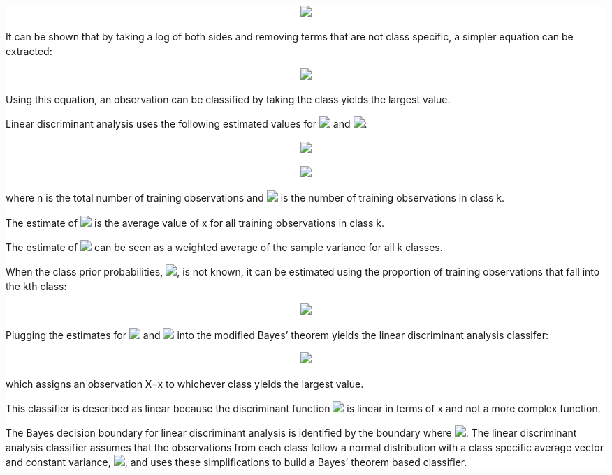 
<p align="center">
    <img src="https://render.githubusercontent.com/render/math?math=p_k(x)= \displaystyle  \frac{\pi_k \frac{1}{\sqrt{2\pi}\sigma} exp[-\frac{1}{2\sigma_k^2}(x - \mu_k)^2]}{\sum_{j=1}^k\pi_j \frac{1}{\sqrt{2\pi}\sigma} exp[-\frac{1}{2\sigma_k^2}(x - \mu_j)^2]}">
</p>

It can be shown that by taking a log of both sides and removing terms that are not class specific, a simpler equation can be extracted:

<p align="center">
    <img src="https://render.githubusercontent.com/render/math?math=\delta_{k}(x) = \frac{x\mu_{k}}{\sigma^{2}} - \frac{\mu_{k}^{2}}{2\sigma^{2}}
+ \log(\pi_{k})"> 
</p>

Using this equation, an observation can be classified by taking the class yields the largest value.

Linear discriminant analysis uses the following estimated values for <img src="https://render.githubusercontent.com/render/math?math=\mu^k"> and <img src="https://render.githubusercontent.com/render/math?math=\sigma^2">:

<p align="center">
    <img src="https://render.githubusercontent.com/render/math?math=\hat{\mu}_{k} = \frac{1}{n_{k}}\sum_{i:y_{i} = k}x_{i}">
</p>

<p align="center">
    <img src="https://render.githubusercontent.com/render/math?math=\sigma^{2} = \frac{1}{n - k} \displaystyle \sum_{k=1}^{k} \displaystyle \sum_{i:y_{i} = k} (x_{i} - \mu_{k})^{2}">
</p>

where n is the total number of training observations and <img src="https://render.githubusercontent.com/render/math?math=n_k"> is the number of training observations in class k.

The estimate of <img src="https://render.githubusercontent.com/render/math?math=\mu^k"> is the average value of x for all training observations in class k.

The estimate of <img src="https://render.githubusercontent.com/render/math?math=\sigma^2"> can be seen as a weighted average of the sample variance for all k classes.

When the class prior probabilities, <img src="https://render.githubusercontent.com/render/math?math=\pi_1, ... \pi_n">, is not known, it can be estimated using the proportion of training observations that fall into the kth class:

<p align="center">
    <img src="https://render.githubusercontent.com/render/math?math=\hat{\pi_k} = \frac{n_k}{n}">
</p>

Plugging the estimates for 
<img src="https://render.githubusercontent.com/render/math?math=\hat{\mu}_k"> and <img src="https://render.githubusercontent.com/render/math?math=\hat{\sigma}_k^2"> into the modified Bayes’ theorem yields the linear discriminant analysis classifer:

<p align="center">
    <img src="https://render.githubusercontent.com/render/math?math=\hat{\delta}_{k}(x) = \frac{x\hat\mu_{k}}{\hat\sigma^{2}} - \frac{\hat\mu_{k}^{2}}{2\hat\sigma^{2}} + \log(\hat\pi_{k})"> 
</p>

which assigns an observation X=x to whichever class yields the largest value.

This classifier is described as linear because the discriminant function <img src="https://render.githubusercontent.com/render/math?math=\hat\sigma_k(x)"> is linear in terms of x and not a more complex function.

The Bayes decision boundary for linear discriminant analysis is identified by the boundary where <img src="https://render.githubusercontent.com/render/math?math=\delta_k(x) = \delta_j(x)">.
The linear discriminant analysis classifier assumes that the observations from each class follow a normal distribution with a class specific average vector and constant variance, <img src="https://render.githubusercontent.com/render/math?math=\sigma^2">, and uses these simplifications to build a Bayes’ theorem based classifier.
